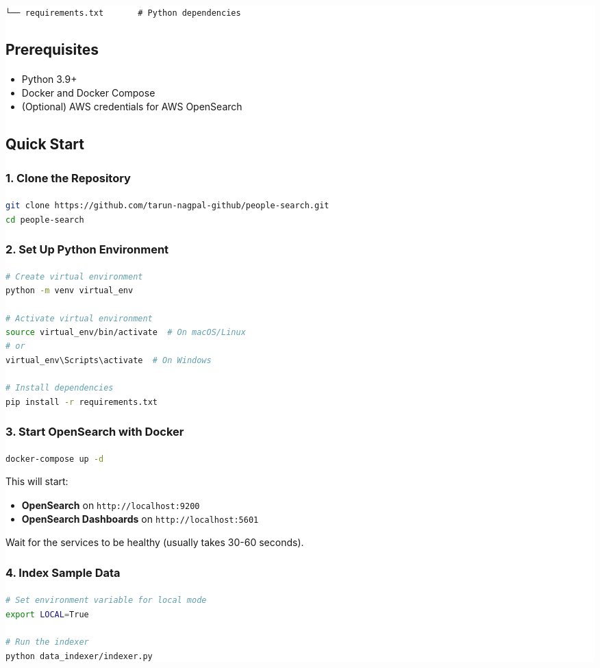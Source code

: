```
└── requirements.txt       # Python dependencies
```

## Prerequisites

- Python 3.9+
- Docker and Docker Compose
- (Optional) AWS credentials for AWS OpenSearch

## Quick Start

### 1. Clone the Repository

```bash
git clone https://github.com/tarun-nagpal-github/people-search.git
cd people-search
```

### 2. Set Up Python Environment

```bash
# Create virtual environment
python -m venv virtual_env

# Activate virtual environment
source virtual_env/bin/activate  # On macOS/Linux
# or
virtual_env\Scripts\activate  # On Windows

# Install dependencies
pip install -r requirements.txt
```

### 3. Start OpenSearch with Docker

```bash
docker-compose up -d
```

This will start:
- **OpenSearch** on `http://localhost:9200`
- **OpenSearch Dashboards** on `http://localhost:5601`

Wait for the services to be healthy (usually takes 30-60 seconds).

### 4. Index Sample Data

```bash
# Set environment variable for local mode
export LOCAL=True

# Run the indexer
python data_indexer/indexer.py
```
